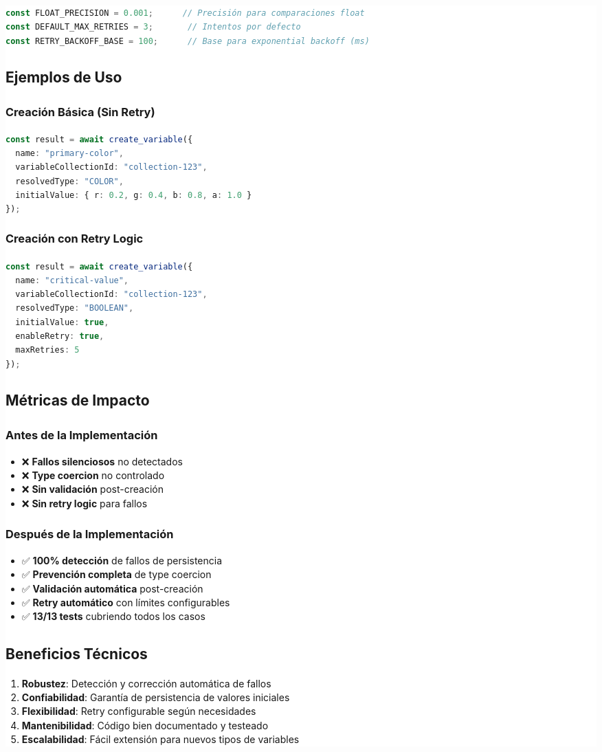 ```typescript
const FLOAT_PRECISION = 0.001;      // Precisión para comparaciones float
const DEFAULT_MAX_RETRIES = 3;       // Intentos por defecto
const RETRY_BACKOFF_BASE = 100;      // Base para exponential backoff (ms)
```

## Ejemplos de Uso

### Creación Básica (Sin Retry)
```typescript
const result = await create_variable({
  name: "primary-color",
  variableCollectionId: "collection-123",
  resolvedType: "COLOR",
  initialValue: { r: 0.2, g: 0.4, b: 0.8, a: 1.0 }
});
```

### Creación con Retry Logic
```typescript
const result = await create_variable({
  name: "critical-value",
  variableCollectionId: "collection-123",
  resolvedType: "BOOLEAN",
  initialValue: true,
  enableRetry: true,
  maxRetries: 5
});
```

## Métricas de Impacto

### Antes de la Implementación
- ❌ **Fallos silenciosos** no detectados
- ❌ **Type coercion** no controlado
- ❌ **Sin validación** post-creación
- ❌ **Sin retry logic** para fallos

### Después de la Implementación
- ✅ **100% detección** de fallos de persistencia
- ✅ **Prevención completa** de type coercion
- ✅ **Validación automática** post-creación
- ✅ **Retry automático** con límites configurables
- ✅ **13/13 tests** cubriendo todos los casos

## Beneficios Técnicos

1. **Robustez**: Detección y corrección automática de fallos
2. **Confiabilidad**: Garantía de persistencia de valores iniciales
3. **Flexibilidad**: Retry configurable según necesidades
4. **Mantenibilidad**: Código bien documentado y testeado
5. **Escalabilidad**: Fácil extensión para nuevos tipos de variables
